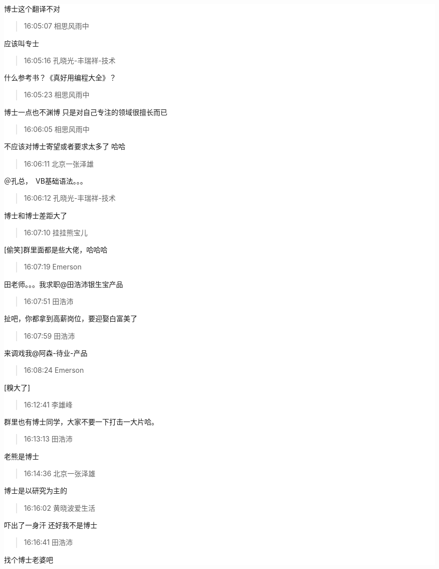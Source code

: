博士这个翻译不对  
   
> 16:05:07  相思风雨中  
   
应该叫专士  
   
> 16:05:16  孔晓光-丰瑞祥-技术  
   
什么参考书？《真好用编程大全》？  
   
> 16:05:23  相思风雨中  
   
博士一点也不渊博  只是对自己专注的领域很擅长而已  
   
> 16:06:05  相思风雨中  
   
不应该对博士寄望或者要求太多了 哈哈  
   
> 16:06:11  北京一张泽雄  
   
＠孔总，　VB基础语法。。。  
   
> 16:06:12  孔晓光-丰瑞祥-技术  
   
博士和博士差距大了  
   
> 16:07:10  挂挂熊宝儿  
   
[偷笑]群里面都是些大佬，哈哈哈  
   
> 16:07:19  Emerson  
   
田老师。。。我求职@田浩沛银生宝产品   
   
> 16:07:51  田浩沛  
   
扯吧，你都拿到高薪岗位，要迎娶白富美了  
   
> 16:07:59  田浩沛  
   
来调戏我@阿森-待业-产品   
   
> 16:08:24  Emerson  
   
[糗大了]  
   
> 16:12:41  李雄峰  
   
群里也有博士同学，大家不要一下打击一大片哈。   
   
> 16:13:13  田浩沛  
   
老熊是博士  
   
> 16:14:36  北京一张泽雄  
   
博士是以研究为主的  
   
> 16:16:02  黄晓波爱生活  
   
吓出了一身汗 还好我不是博士  
   
> 16:16:41  田浩沛  
   
找个博士老婆吧  
   